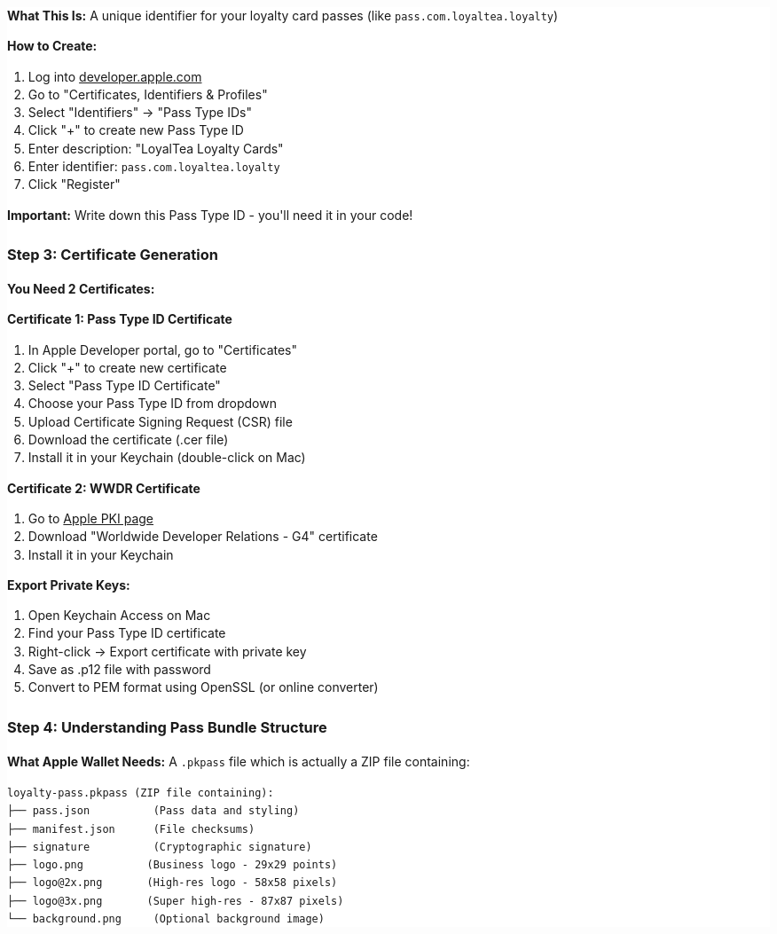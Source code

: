**What This Is:**
A unique identifier for your loyalty card passes (like `pass.com.loyaltea.loyalty`)

**How to Create:**
1. Log into [developer.apple.com](https://developer.apple.com)
2. Go to "Certificates, Identifiers & Profiles"
3. Select "Identifiers" → "Pass Type IDs"
4. Click "+" to create new Pass Type ID
5. Enter description: "LoyalTea Loyalty Cards"
6. Enter identifier: `pass.com.loyaltea.loyalty`
7. Click "Register"

**Important:** Write down this Pass Type ID - you'll need it in your code!

### Step 3: Certificate Generation

**You Need 2 Certificates:**

**Certificate 1: Pass Type ID Certificate**
1. In Apple Developer portal, go to "Certificates"
2. Click "+" to create new certificate
3. Select "Pass Type ID Certificate"
4. Choose your Pass Type ID from dropdown
5. Upload Certificate Signing Request (CSR) file
6. Download the certificate (.cer file)
7. Install it in your Keychain (double-click on Mac)

**Certificate 2: WWDR Certificate**
1. Go to [Apple PKI page](https://www.apple.com/certificateauthority/)
2. Download "Worldwide Developer Relations - G4" certificate
3. Install it in your Keychain

**Export Private Keys:**
1. Open Keychain Access on Mac
2. Find your Pass Type ID certificate
3. Right-click → Export certificate with private key
4. Save as .p12 file with password
5. Convert to PEM format using OpenSSL (or online converter)

### Step 4: Understanding Pass Bundle Structure

**What Apple Wallet Needs:**
A `.pkpass` file which is actually a ZIP file containing:

```
loyalty-pass.pkpass (ZIP file containing):
├── pass.json          (Pass data and styling)
├── manifest.json      (File checksums)
├── signature          (Cryptographic signature)
├── logo.png          (Business logo - 29x29 points)
├── logo@2x.png       (High-res logo - 58x58 pixels)
├── logo@3x.png       (Super high-res - 87x87 pixels)
└── background.png     (Optional background image)
```
